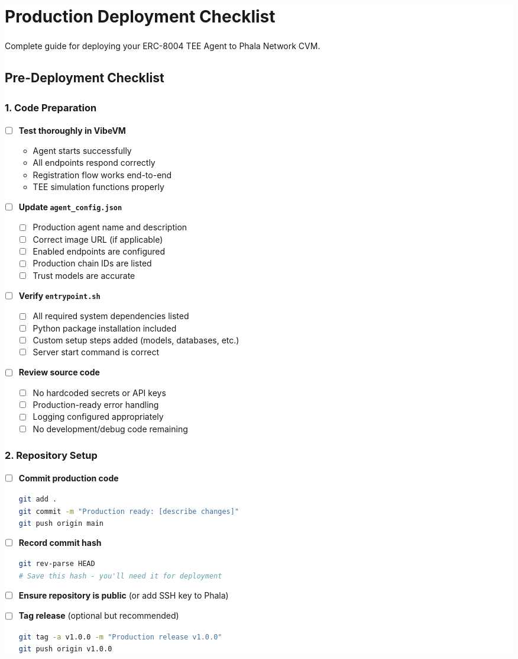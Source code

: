# Production Deployment Checklist

Complete guide for deploying your ERC-8004 TEE Agent to Phala Network CVM.

## Pre-Deployment Checklist

### 1. Code Preparation

- [ ] **Test thoroughly in VibeVM**
  - Agent starts successfully
  - All endpoints respond correctly
  - Registration flow works end-to-end
  - TEE simulation functions properly

- [ ] **Update `agent_config.json`**
  - [ ] Production agent name and description
  - [ ] Correct image URL (if applicable)
  - [ ] Enabled endpoints are configured
  - [ ] Production chain IDs are listed
  - [ ] Trust models are accurate

- [ ] **Verify `entrypoint.sh`**
  - [ ] All required system dependencies listed
  - [ ] Python package installation included
  - [ ] Custom setup steps added (models, databases, etc.)
  - [ ] Server start command is correct

- [ ] **Review source code**
  - [ ] No hardcoded secrets or API keys
  - [ ] Production-ready error handling
  - [ ] Logging configured appropriately
  - [ ] No development/debug code remaining

### 2. Repository Setup

- [ ] **Commit production code**
  ```bash
  git add .
  git commit -m "Production ready: [describe changes]"
  git push origin main
  ```

- [ ] **Record commit hash**
  ```bash
  git rev-parse HEAD
  # Save this hash - you'll need it for deployment
  ```

- [ ] **Ensure repository is public** (or add SSH key to Phala)

- [ ] **Tag release** (optional but recommended)
  ```bash
  git tag -a v1.0.0 -m "Production release v1.0.0"
  git push origin v1.0.0
  ```
